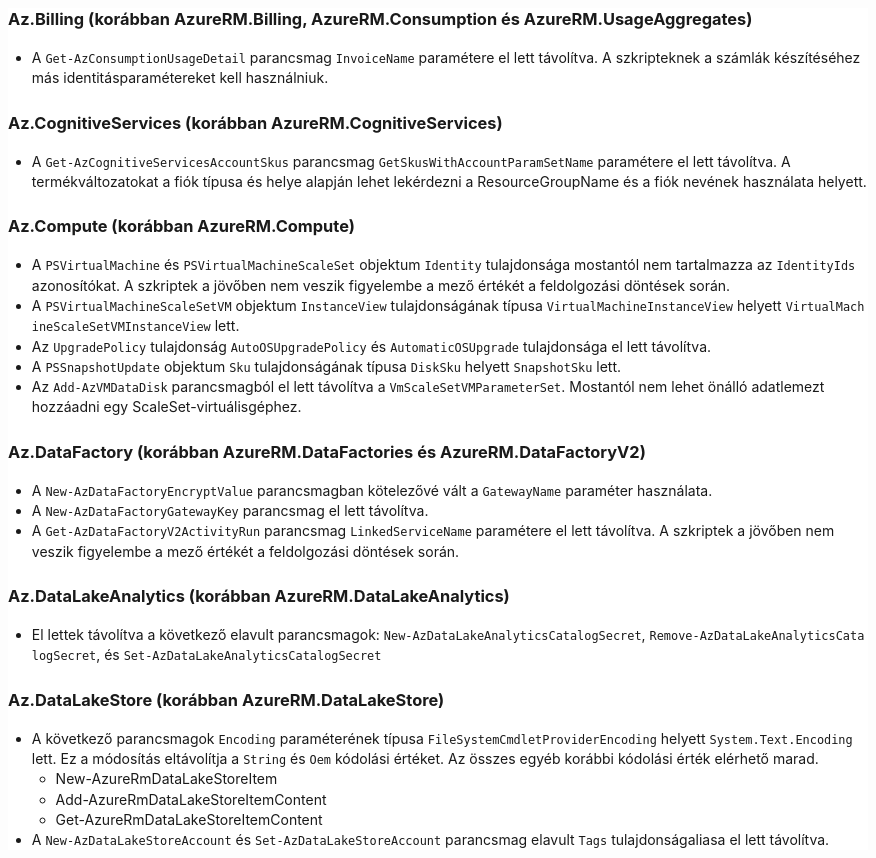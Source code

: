 ### <a name="azbilling-previously-azurermbilling-azurermconsumption-and-azurermusageaggregates"></a>Az.Billing (korábban AzureRM.Billing, AzureRM.Consumption és AzureRM.UsageAggregates)

- A `Get-AzConsumptionUsageDetail` parancsmag `InvoiceName` paramétere el lett távolítva.  A szkripteknek a számlák készítéséhez más identitásparamétereket kell használniuk.

### <a name="azcognitiveservices-previously-azurermcognitiveservices"></a>Az.CognitiveServices (korábban AzureRM.CognitiveServices)

- A `Get-AzCognitiveServicesAccountSkus` parancsmag `GetSkusWithAccountParamSetName` paramétere el lett távolítva.  A termékváltozatokat a fiók típusa és helye alapján lehet lekérdezni a ResourceGroupName és a fiók nevének használata helyett.

### <a name="azcompute-previously-azurermcompute"></a>Az.Compute (korábban AzureRM.Compute)

- A `PSVirtualMachine` és `PSVirtualMachineScaleSet` objektum `Identity` tulajdonsága mostantól nem tartalmazza az `IdentityIds` azonosítókat. A szkriptek a jövőben nem veszik figyelembe a mező értékét a feldolgozási döntések során.
- A `PSVirtualMachineScaleSetVM` objektum `InstanceView` tulajdonságának típusa `VirtualMachineInstanceView` helyett `VirtualMachineScaleSetVMInstanceView` lett.
- Az `UpgradePolicy` tulajdonság `AutoOSUpgradePolicy` és `AutomaticOSUpgrade` tulajdonsága el lett távolítva.
- A `PSSnapshotUpdate` objektum `Sku` tulajdonságának típusa `DiskSku` helyett `SnapshotSku` lett.
- Az `Add-AzVMDataDisk` parancsmagból el lett távolítva a `VmScaleSetVMParameterSet`. Mostantól nem lehet önálló adatlemezt hozzáadni egy ScaleSet-virtuálisgéphez.

### <a name="azdatafactory-previously-azurermdatafactories-and-azurermdatafactoryv2"></a>Az.DataFactory (korábban AzureRM.DataFactories és AzureRM.DataFactoryV2)

- A `New-AzDataFactoryEncryptValue` parancsmagban kötelezővé vált a `GatewayName` paraméter használata.
- A `New-AzDataFactoryGatewayKey` parancsmag el lett távolítva.
- A `Get-AzDataFactoryV2ActivityRun` parancsmag `LinkedServiceName` paramétere el lett távolítva. A szkriptek a jövőben nem veszik figyelembe a mező értékét a feldolgozási döntések során.

### <a name="azdatalakeanalytics-previously-azurermdatalakeanalytics"></a>Az.DataLakeAnalytics (korábban AzureRM.DataLakeAnalytics)

- El lettek távolítva a következő elavult parancsmagok: `New-AzDataLakeAnalyticsCatalogSecret`, `Remove-AzDataLakeAnalyticsCatalogSecret`, és `Set-AzDataLakeAnalyticsCatalogSecret`

### <a name="azdatalakestore-previously-azurermdatalakestore"></a>Az.DataLakeStore (korábban AzureRM.DataLakeStore)

- A következő parancsmagok `Encoding` paraméterének típusa `FileSystemCmdletProviderEncoding` helyett `System.Text.Encoding` lett. Ez a módosítás eltávolítja a `String` és `Oem` kódolási értéket. Az összes egyéb korábbi kódolási érték elérhető marad.
  - New-AzureRmDataLakeStoreItem
  - Add-AzureRmDataLakeStoreItemContent
  - Get-AzureRmDataLakeStoreItemContent
- A `New-AzDataLakeStoreAccount` és `Set-AzDataLakeStoreAccount` parancsmag elavult `Tags` tulajdonságaliasa el lett távolítva.
